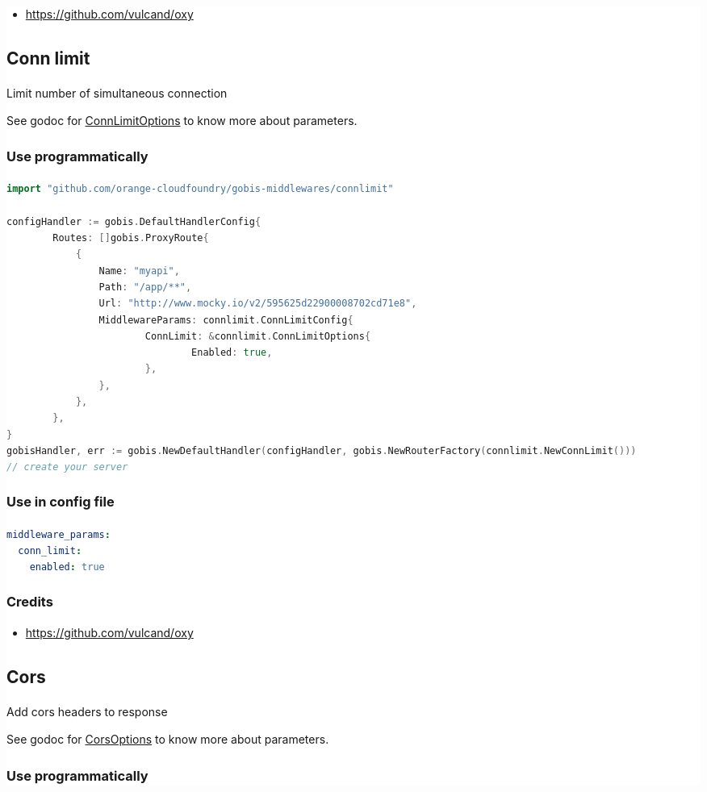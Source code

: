 - https://github.com/vulcand/oxy

## Conn limit

Limit number of simultaneous connection

See godoc for [ConnLimitOptions](https://godoc.org/github.com/orange-cloudfoundry/gobis-middlewares/connlimit#ConnLimitOptions) to know more about parameters.

### Use programmatically

```go
import "github.com/orange-cloudfoundry/gobis-middlewares/connlimit"

configHandler := gobis.DefaultHandlerConfig{
        Routes: []gobis.ProxyRoute{
            {
                Name: "myapi",
                Path: "/app/**",
                Url: "http://www.mocky.io/v2/595625d22900008702cd71e8",
                MiddlewareParams: connlimit.ConnLimitConfig{
                        ConnLimit: &connlimit.ConnLimitOptions{
                                Enabled: true,
                        },
                },
            },
        },
}
gobisHandler, err := gobis.NewDefaultHandler(configHandler, gobis.NewRouterFactory(connlimit.NewConnLimit()))
// create your server
```

### Use in config file

```yaml
middleware_params:
  conn_limit:
    enabled: true
```

### Credits

- https://github.com/vulcand/oxy

## Cors

Add cors headers to response

See godoc for [CorsOptions](https://godoc.org/github.com/orange-cloudfoundry/gobis-middlewares/cors#CorsOptions) to know more about parameters.

### Use programmatically
